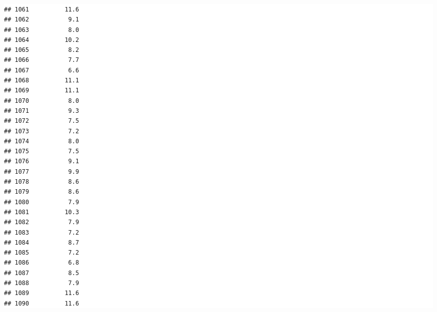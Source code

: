     ## 1061          11.6
    ## 1062           9.1
    ## 1063           8.0
    ## 1064          10.2
    ## 1065           8.2
    ## 1066           7.7
    ## 1067           6.6
    ## 1068          11.1
    ## 1069          11.1
    ## 1070           8.0
    ## 1071           9.3
    ## 1072           7.5
    ## 1073           7.2
    ## 1074           8.0
    ## 1075           7.5
    ## 1076           9.1
    ## 1077           9.9
    ## 1078           8.6
    ## 1079           8.6
    ## 1080           7.9
    ## 1081          10.3
    ## 1082           7.9
    ## 1083           7.2
    ## 1084           8.7
    ## 1085           7.2
    ## 1086           6.8
    ## 1087           8.5
    ## 1088           7.9
    ## 1089          11.6
    ## 1090          11.6